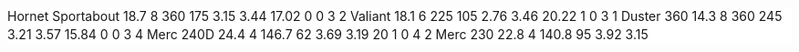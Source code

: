 <tr>
  <td id="tableHTML_rownames">Hornet Sportabout</td>
  <td id="tableHTML_column_1">18.7</td>
  <td id="tableHTML_column_2">8</td>
  <td id="tableHTML_column_3" style="background-color:#FF000080;">360</td>
  <td id="tableHTML_column_4">175</td>
  <td id="tableHTML_column_5">3.15</td>
  <td id="tableHTML_column_6">3.44</td>
  <td id="tableHTML_column_7">17.02</td>
  <td id="tableHTML_column_8">0</td>
  <td id="tableHTML_column_9">0</td>
  <td id="tableHTML_column_10">3</td>
  <td id="tableHTML_column_11">2</td>
</tr>
<tr>
  <td id="tableHTML_rownames">Valiant</td>
  <td id="tableHTML_column_1">18.1</td>
  <td id="tableHTML_column_2">6</td>
  <td id="tableHTML_column_3">225</td>
  <td id="tableHTML_column_4">105</td>
  <td id="tableHTML_column_5" style="background-color:#00FF0080;">2.76</td>
  <td id="tableHTML_column_6">3.46</td>
  <td id="tableHTML_column_7">20.22</td>
  <td id="tableHTML_column_8">1</td>
  <td id="tableHTML_column_9">0</td>
  <td id="tableHTML_column_10">3</td>
  <td id="tableHTML_column_11">1</td>
</tr>
<tr>
  <td id="tableHTML_rownames">Duster 360</td>
  <td id="tableHTML_column_1">14.3</td>
  <td id="tableHTML_column_2">8</td>
  <td id="tableHTML_column_3" style="background-color:#FF000080;">360</td>
  <td id="tableHTML_column_4">245</td>
  <td id="tableHTML_column_5">3.21</td>
  <td id="tableHTML_column_6">3.57</td>
  <td id="tableHTML_column_7" style="background-color:#FFA50080;">15.84</td>
  <td id="tableHTML_column_8">0</td>
  <td id="tableHTML_column_9">0</td>
  <td id="tableHTML_column_10">3</td>
  <td id="tableHTML_column_11">4</td>
</tr>
<tr>
  <td id="tableHTML_rownames">Merc 240D</td>
  <td id="tableHTML_column_1">24.4</td>
  <td id="tableHTML_column_2">4</td>
  <td id="tableHTML_column_3">146.7</td>
  <td id="tableHTML_column_4" style="background-color:#00FF0080;">62</td>
  <td id="tableHTML_column_5">3.69</td>
  <td id="tableHTML_column_6">3.19</td>
  <td id="tableHTML_column_7">20</td>
  <td id="tableHTML_column_8">1</td>
  <td id="tableHTML_column_9">0</td>
  <td id="tableHTML_column_10">4</td>
  <td id="tableHTML_column_11">2</td>
</tr>
<tr>
  <td id="tableHTML_rownames">Merc 230</td>
  <td id="tableHTML_column_1">22.8</td>
  <td id="tableHTML_column_2">4</td>
  <td id="tableHTML_column_3">140.8</td>
  <td id="tableHTML_column_4">95</td>
  <td id="tableHTML_column_5">3.92</td>
  <td id="tableHTML_column_6">3.15</td>